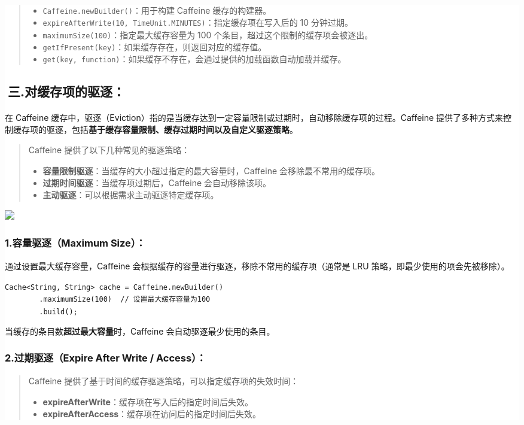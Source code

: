 
> 
> * `Caffeine.newBuilder()`：用于构建 Caffeine 缓存的构建器。
> * `expireAfterWrite(10, TimeUnit.MINUTES)`：指定缓存项在写入后的 10 分钟过期。
> * `maximumSize(100)`：指定最大缓存容量为 100 个条目，超过这个限制的缓存项会被逐出。
> * `getIfPresent(key)`：如果缓存存在，则返回对应的缓存值。
> * `get(key, function)`：如果缓存不存在，会通过提供的加载函数自动加载并缓存。
> 
> 
> 


##  三.对缓存项的驱逐：


在 Caffeine 缓存中，驱逐（Eviction）指的是当缓存达到一定容量限制或过期时，自动移除缓存项的过程。Caffeine 提供了多种方式来控制缓存项的驱逐，包括**基于缓存容量限制、缓存过期时间以及自定义驱逐策略**。



> 
> Caffeine 提供了以下几种常见的驱逐策略：
> 
> 
> * **容量限制驱逐**：当缓存的大小超过指定的最大容量时，Caffeine 会移除最不常用的缓存项。
> * **过期时间驱逐**：当缓存项过期后，Caffeine 会自动移除该项。
> * **主动驱逐**：可以根据需求主动驱逐特定缓存项。
> 
> 
> 


![](https://i-blog.csdnimg.cn/direct/25a74f0d3998448388aa7517b256ad6c.png)


### 1.容量驱逐（Maximum Size）：


通过设置最大缓存容量，Caffeine 会根据缓存的容量进行驱逐，移除不常用的缓存项（通常是 LRU 策略，即最少使用的项会先被移除）。



```
Cache<String, String> cache = Caffeine.newBuilder()
        .maximumSize(100)  // 设置最大缓存容量为100
        .build();

```

当缓存的条目数**超过最大容量**时，Caffeine 会自动驱逐最少使用的条目。


### 2.过期驱逐（Expire After Write / Access）：



> 
> Caffeine 提供了基于时间的缓存驱逐策略，可以指定缓存项的失效时间：
> 
> 
> * **expireAfterWrite**：缓存项在写入后的指定时间后失效。
> * **expireAfterAccess**：缓存项在访问后的指定时间后失效。
> 
> 
> 
